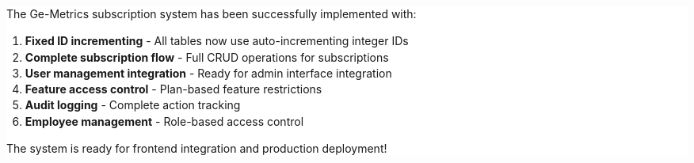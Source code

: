 The Ge-Metrics subscription system has been successfully implemented with:

1. **Fixed ID incrementing** - All tables now use auto-incrementing integer IDs
2. **Complete subscription flow** - Full CRUD operations for subscriptions
3. **User management integration** - Ready for admin interface integration
4. **Feature access control** - Plan-based feature restrictions
5. **Audit logging** - Complete action tracking
6. **Employee management** - Role-based access control

The system is ready for frontend integration and production deployment! 